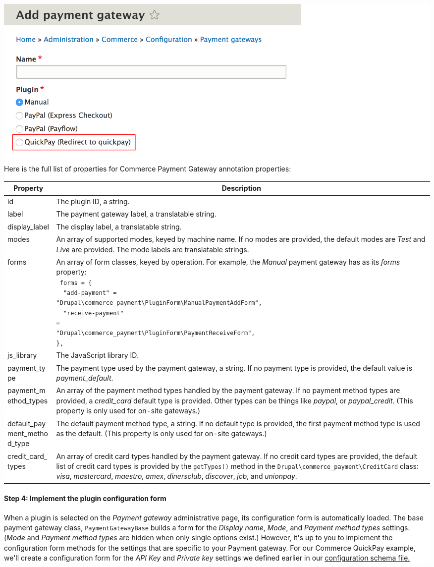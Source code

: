![QuickPay Plugin](../images/create-payment-gateway-2.png)

Here is the full list of properties for Commerce Payment Gateway annotation properties:

| Property | Description |
| -------- | ----------- |
| id       | The plugin ID, a string. |
| label    | The payment gateway label, a translatable string. |
| display_label | The display label, a translatable string. |
| modes    | An array of supported modes, keyed by machine name. If no modes are provided, the default modes are *Test* and *Live* are provided. The mode labels are translatable strings. |
| forms    | An array of form classes, keyed by operation. For example, the *Manual* payment gateway has as its *forms* property:<br /><code>  forms = {<br />&nbsp;&nbsp;"add-payment" = "Drupal\commerce_payment\PluginForm\ManualPaymentAddForm",<br />&nbsp;&nbsp;"receive-payment" = "Drupal\commerce_payment\PluginForm\PaymentReceiveForm",<br />},</code> |
 | js_library | The JavaScript library ID. |
 | payment_type | The payment type used by the payment gateway, a string. If no payment type is provided, the default value is *payment_default*. |
 | payment_method_types | An array of the payment method types handled by the payment gateway. If no payment method types are provided, a *credit_card* default type is provided. Other types can be things like *paypal*, or *paypal_credit*. (This property is only used for on-site gateways.) |
 | default_payment_method_type | The default payment method type, a string. If no default type is provided, the first payment method type is used as the default. (This property is only used for on-site gateways.) |
 | credit_card_types | An array of credit card types handled by the payment gateway. If no credit card types are provided, the default list of credit card types is provided by the `getTypes()` method in the `Drupal\commerce_payment\CreditCard` class: *visa*, *mastercard*, *maestro*, *amex*, *dinersclub*, *discover*, *jcb*, and *unionpay*. |


<h4 id="step-4-implement-the-plugin-configuration-form">Step 4: Implement the plugin configuration form</h4>

When a plugin is selected on the *Payment gateway* administrative page, its configuration form is automatically loaded. The base payment gateway class, `PaymentGatewayBase` builds a form for the *Display name*, *Mode*, and *Payment method types* settings. (*Mode* and *Payment method types* are hidden when only single options exist.) However, it's up to you to implement the configuration form methods for the settings that are specific to your Payment gateway. For our Commerce QuickPay example, we'll create a configuration form for the *API Key* and *Private key* settings we defined earlier in our [configuration schema file.](#step-2-create-a-configuration-schema-file)
